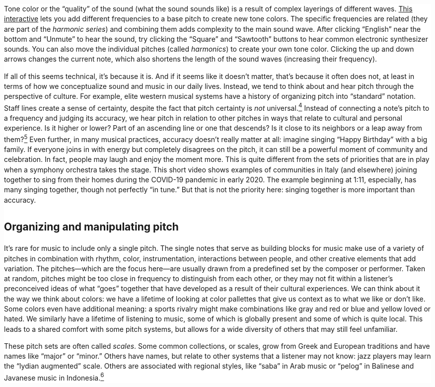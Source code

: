<div id="example2" class="loop"></div>

<p>Tone color or the “quality” of the sound (what the sound sounds like) is a result of complex layerings of different waves. <a href="https://imaginary.github.io/harmonics-explorer/">This interactive</a> lets you add different frequencies to a base pitch to create new tone colors. The specific frequencies are related (they are part of the <em>harmonic series</em>) and combining them adds complexity to the main sound wave. After clicking “English” near the bottom and “Unmute” to hear the sound, try clicking the “Square” and “Sawtooth” buttons to hear common electronic synthesizer sounds. You can also move the individual pitches (called <em>harmonics</em>) to create your own tone color. Clicking the up and down arrows changes the current note, which also shortens the length of the sound waves (increasing their frequency).</p>

<p>If all of this seems technical, it’s because it is. And if it seems like it doesn’t matter, that’s because it often does not, at least in terms of how we conceptualize sound and music in our daily lives. Instead, we tend to think about and hear pitch through the perspective of culture. For example, elite western musical systems have a history of organizing pitch into “standard” notation. Staff lines create a sense of certainty, despite the fact that pitch certainty is <em>not</em> universal.<a href="#fn4" class="footnote-ref" id="fnref4" role="doc-noteref"><sup>4</sup></a> Instead of connecting a note’s pitch to a frequency and judging its accuracy, we hear pitch in relation to other pitches in ways that relate to cultural and personal experience. Is it higher or lower? Part of an ascending line or one that descends? Is it close to its neighbors or a leap away from them?<a href="#fn5" class="footnote-ref" id="fnref5" role="doc-noteref"><sup>5</sup></a> Even further, in many musical practices, accuracy doesn’t really matter at all: imagine singing “Happy Birthday” with a big family. If everyone joins in with energy but completely disagrees on the pitch, it can still be a powerful moment of community and celebration. In fact, people may laugh and enjoy the moment more. This is quite different from the sets of priorities that are in play when a symphony orchestra takes the stage. This short video shows examples of communities in Italy (and elsewhere) joining together to sing from their homes during the COVID-19 pandemic in early 2020. The example beginning at 1:11, especially, has many singing together, though not perfectly “in tune.” But that is not the priority here: singing together is more important than accuracy.</p>

<iframe width="560" height="315" src="https://www.youtube.com/embed/Q734VN0N7hw" frameborder="0" allow="accelerometer; clipboard-write; encrypted-media; gyroscope; picture-in-picture" allowfullscreen></iframe>

<h2 id="organizing-and-manipulating-pitch">Organizing and manipulating pitch</h2>

<p>It’s rare for music to include only a single pitch. The single notes that serve as building blocks for music make use of a variety of pitches in combination with rhythm, color, instrumentation, interactions between people, and other creative elements that add variation. The pitches—which are the focus here—are usually drawn from a predefined set by the composer or performer. Taken at random, pitches might be too close in frequency to distinguish from each other, or they may not fit within a listener’s preconceived ideas of what “goes” together that have developed as a result of their cultural experiences. We can think about it the way we think about colors: we have a lifetime of looking at color pallettes that give us context as to what we like or don’t like. Some colors even have additional meaning: a sports rivalry might make combinations like gray and red or blue and yellow loved or hated. We similarly have a lifetime of listening to music, some of which is globally present and some of which is quite local. This leads to a shared comfort with some pitch systems, but allows for a wide diversity of others that may still feel unfamiliar.</p>

<p>These pitch sets are often called <em>scales</em>. Some common collections, or scales, grow from Greek and European traditions and have names like “major” or “minor.” Others have names, but relate to other systems that a listener may not know: jazz players may learn the “lydian augmented” scale. Others are associated with regional styles, like “saba” in Arab music or “pelog” in Balinese and Javanese music in Indonesia.<a href="#fn6" class="footnote-ref" id="fnref6" role="doc-noteref"><sup>6</sup></a></p>
